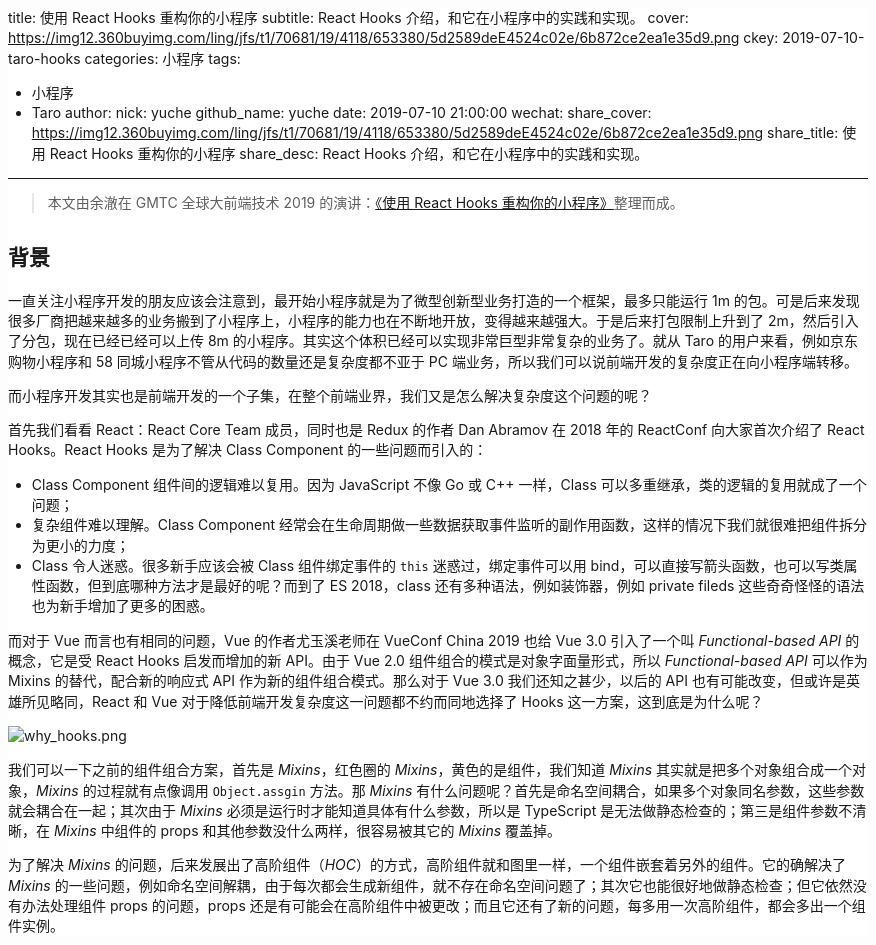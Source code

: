 title: 使用 React Hooks 重构你的小程序
subtitle: React Hooks 介绍，和它在小程序中的实践和实现。
cover: https://img12.360buyimg.com/ling/jfs/t1/70681/19/4118/653380/5d2589deE4524c02e/6b872ce2ea1e35d9.png
ckey: 2019-07-10-taro-hooks
categories: 小程序
tags:
  - 小程序
  - Taro
author:
  nick: yuche
  github_name: yuche
date: 2019-07-10 21:00:00
wechat:
    share_cover: https://img12.360buyimg.com/ling/jfs/t1/70681/19/4118/653380/5d2589deE4524c02e/6b872ce2ea1e35d9.png
    share_title: 使用 React Hooks 重构你的小程序
    share_desc: React Hooks 介绍，和它在小程序中的实践和实现。
---



> 本文由余澈在 GMTC 全球大前端技术 2019 的演讲：[《使用 React Hooks 重构你的小程序》](https://gmtc.infoq.cn/2019/beijing/presentation/1706)整理而成。

## 背景

一直关注小程序开发的朋友应该会注意到，最开始小程序就是为了微型创新型业务打造的一个框架，最多只能运行 1m 的包。可是后来发现很多厂商把越来越多的业务搬到了小程序上，小程序的能力也在不断地开放，变得越来越强大。于是后来打包限制上升到了 2m，然后引入了分包，现在已经已经可以上传 8m 的小程序。其实这个体积已经可以实现非常巨型非常复杂的业务了。就从 Taro 的用户来看，例如京东购物小程序和 58 同城小程序不管从代码的数量还是复杂度都不亚于 PC 端业务，所以我们可以说前端开发的复杂度正在向小程序端转移。

而小程序开发其实也是前端开发的一个子集，在整个前端业界，我们又是怎么解决复杂度这个问题的呢？

首先我们看看 React：React Core Team 成员，同时也是 Redux 的作者 Dan Abramov 在 2018 年的 ReactConf 向大家首次介绍了 React Hooks。React Hooks 是为了解决 Class Component 的一些问题而引入的：

* Class Component 组件间的逻辑难以复用。因为  JavaScript 不像 Go 或 C++ 一样，Class 可以多重继承，类的逻辑的复用就成了一个问题；
* 复杂组件难以理解。Class Component 经常会在生命周期做一些数据获取事件监听的副作用函数，这样的情况下我们就很难把组件拆分为更小的力度；
* Class 令人迷惑。很多新手应该会被 Class 组件绑定事件的 `this` 迷惑过，绑定事件可以用 bind，可以直接写箭头函数，也可以写类属性函数，但到底哪种方法才是最好的呢？而到了 ES 2018，class 还有多种语法，例如装饰器，例如 private fileds 这些奇奇怪怪的语法也为新手增加了更多的困惑。

而对于 Vue 而言也有相同的问题，Vue 的作者尤玉溪老师在 VueConf China 2019 也给 Vue 3.0 引入了一个叫 *Functional-based API* 的概念，它是受 React Hooks 启发而增加的新 API。由于 Vue 2.0 组件组合的模式是对象字面量形式，所以 *Functional-based API* 可以作为 Mixins 的替代，配合新的响应式 API 作为新的组件组合模式。那么对于 Vue 3.0 我们还知之甚少，以后的 API 也有可能改变，但或许是英雄所见略同，React 和 Vue 对于降低前端开发复杂度这一问题都不约而同地选择了 Hooks 这一方案，这到底是为什么呢？


![why_hooks.png](https://i.loli.net/2019/07/02/5d1af3a5e84b022890.png)


我们可以一下之前的组件组合方案，首先是 *Mixins*，红色圈的 *Mixins*，黄色的是组件，我们知道 *Mixins* 其实就是把多个对象组合成一个对象，*Mixins* 的过程就有点像调用 `Object.assgin` 方法。那 *Mixins* 有什么问题呢？首先是命名空间耦合，如果多个对象同名参数，这些参数就会耦合在一起；其次由于 *Mixins* 必须是运行时才能知道具体有什么参数，所以是 TypeScript 是无法做静态检查的；第三是组件参数不清晰，在 *Mixins* 中组件的 props 和其他参数没什么两样，很容易被其它的 *Mixins* 覆盖掉。

为了解决 *Mixins* 的问题，后来发展出了高阶组件（*HOC*）的方式，高阶组件就和图里一样，一个组件嵌套着另外的组件。它的确解决了 *Mixins* 的一些问题，例如命名空间解耦，由于每次都会生成新组件，就不存在命名空间问题了；其次它也能很好地做静态检查；但它依然没有办法处理组件 props 的问题，props 还是有可能会在高阶组件中被更改；而且它还有了新的问题，每多用一次高阶组件，都会多出一个组件实例。
